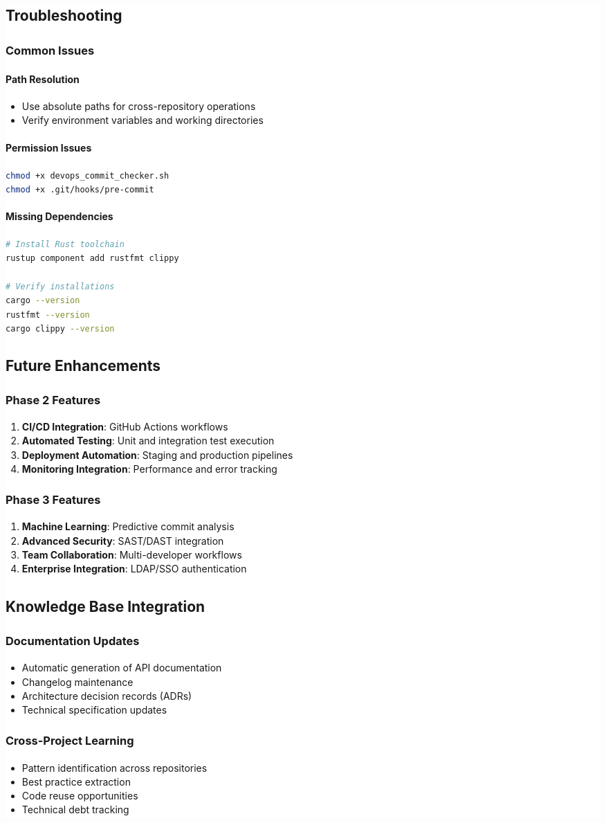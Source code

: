## Troubleshooting

### Common Issues

#### Path Resolution
- Use absolute paths for cross-repository operations
- Verify environment variables and working directories

#### Permission Issues
```bash
chmod +x devops_commit_checker.sh
chmod +x .git/hooks/pre-commit
```

#### Missing Dependencies
```bash
# Install Rust toolchain
rustup component add rustfmt clippy

# Verify installations
cargo --version
rustfmt --version
cargo clippy --version
```

## Future Enhancements

### Phase 2 Features
1. **CI/CD Integration**: GitHub Actions workflows
2. **Automated Testing**: Unit and integration test execution
3. **Deployment Automation**: Staging and production pipelines
4. **Monitoring Integration**: Performance and error tracking

### Phase 3 Features
1. **Machine Learning**: Predictive commit analysis
2. **Advanced Security**: SAST/DAST integration
3. **Team Collaboration**: Multi-developer workflows
4. **Enterprise Integration**: LDAP/SSO authentication

## Knowledge Base Integration

### Documentation Updates
- Automatic generation of API documentation
- Changelog maintenance
- Architecture decision records (ADRs)
- Technical specification updates

### Cross-Project Learning
- Pattern identification across repositories
- Best practice extraction
- Code reuse opportunities
- Technical debt tracking
